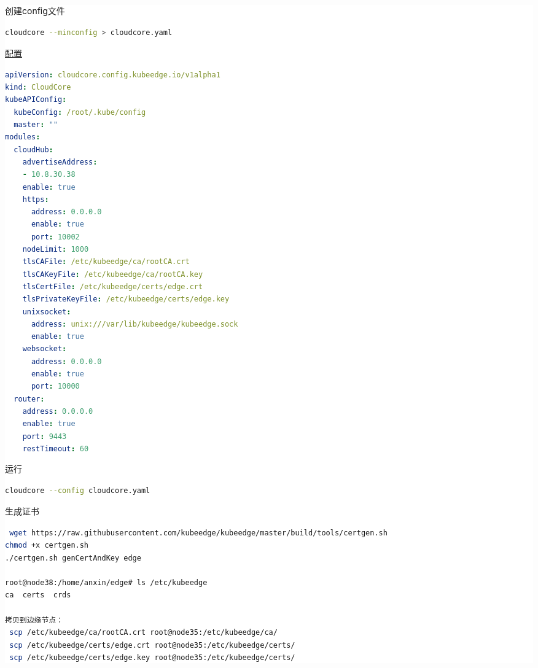 创建config文件

```sh
cloudcore --minconfig > cloudcore.yaml
```

[配置](https://kubeedge.io/en/docs/setup/config/#configuration-cloud-side-kubeedge-master)

```yaml
apiVersion: cloudcore.config.kubeedge.io/v1alpha1
kind: CloudCore
kubeAPIConfig:
  kubeConfig: /root/.kube/config
  master: ""
modules:
  cloudHub:
    advertiseAddress:
    - 10.8.30.38
    enable: true
    https:
      address: 0.0.0.0
      enable: true
      port: 10002
    nodeLimit: 1000
    tlsCAFile: /etc/kubeedge/ca/rootCA.crt
    tlsCAKeyFile: /etc/kubeedge/ca/rootCA.key
    tlsCertFile: /etc/kubeedge/certs/edge.crt
    tlsPrivateKeyFile: /etc/kubeedge/certs/edge.key
    unixsocket:
      address: unix:///var/lib/kubeedge/kubeedge.sock
      enable: true
    websocket:
      address: 0.0.0.0
      enable: true
      port: 10000
  router:
    address: 0.0.0.0
    enable: true
    port: 9443
    restTimeout: 60

```

运行

```sh
cloudcore --config cloudcore.yaml
```

生成证书

```sh
 wget https://raw.githubusercontent.com/kubeedge/kubeedge/master/build/tools/certgen.sh
chmod +x certgen.sh
./certgen.sh genCertAndKey edge
 
root@node38:/home/anxin/edge# ls /etc/kubeedge
ca  certs  crds

拷贝到边缘节点：
 scp /etc/kubeedge/ca/rootCA.crt root@node35:/etc/kubeedge/ca/
 scp /etc/kubeedge/certs/edge.crt root@node35:/etc/kubeedge/certs/
 scp /etc/kubeedge/certs/edge.key root@node35:/etc/kubeedge/certs/
```

